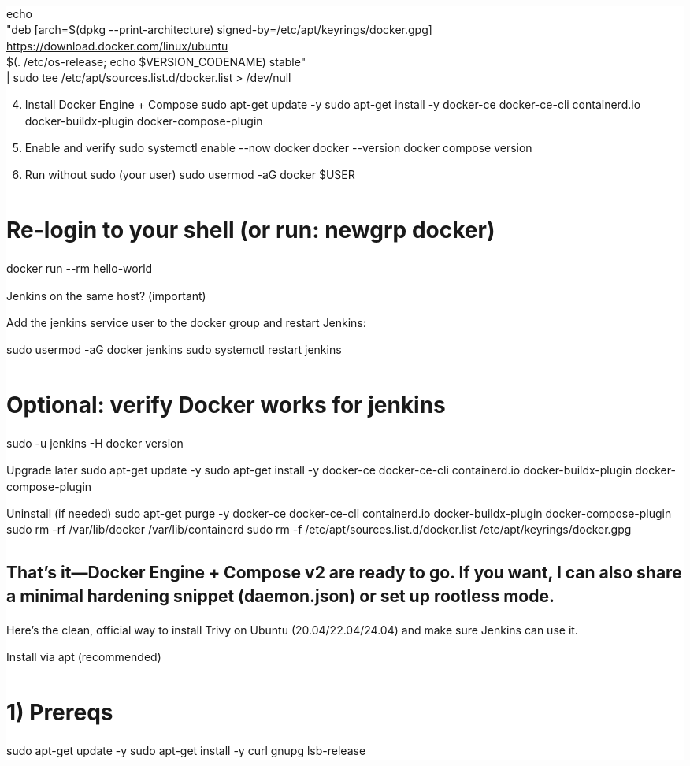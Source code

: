echo \
  "deb [arch=$(dpkg --print-architecture) signed-by=/etc/apt/keyrings/docker.gpg] \
  https://download.docker.com/linux/ubuntu \
  $(. /etc/os-release; echo $VERSION_CODENAME) stable" \
| sudo tee /etc/apt/sources.list.d/docker.list > /dev/null

4) Install Docker Engine + Compose
sudo apt-get update -y
sudo apt-get install -y docker-ce docker-ce-cli containerd.io docker-buildx-plugin docker-compose-plugin

5) Enable and verify
sudo systemctl enable --now docker
docker --version
docker compose version

6) Run without sudo (your user)
sudo usermod -aG docker $USER
# Re-login to your shell (or run: newgrp docker)
docker run --rm hello-world

Jenkins on the same host? (important)

Add the jenkins service user to the docker group and restart Jenkins:

sudo usermod -aG docker jenkins
sudo systemctl restart jenkins
# Optional: verify Docker works for jenkins
sudo -u jenkins -H docker version

Upgrade later
sudo apt-get update -y
sudo apt-get install -y docker-ce docker-ce-cli containerd.io docker-buildx-plugin docker-compose-plugin

Uninstall (if needed)
sudo apt-get purge -y docker-ce docker-ce-cli containerd.io docker-buildx-plugin docker-compose-plugin
sudo rm -rf /var/lib/docker /var/lib/containerd
sudo rm -f /etc/apt/sources.list.d/docker.list /etc/apt/keyrings/docker.gpg


That’s it—Docker Engine + Compose v2 are ready to go. If you want, I can also share a minimal hardening snippet (daemon.json) or set up rootless mode.
--------------------------------------------------------------------------------------------------------------------------------------------------------------------------------
Here’s the clean, official way to install Trivy on Ubuntu (20.04/22.04/24.04) and make sure Jenkins can use it.

Install via apt (recommended)
# 1) Prereqs
sudo apt-get update -y
sudo apt-get install -y curl gnupg lsb-release
